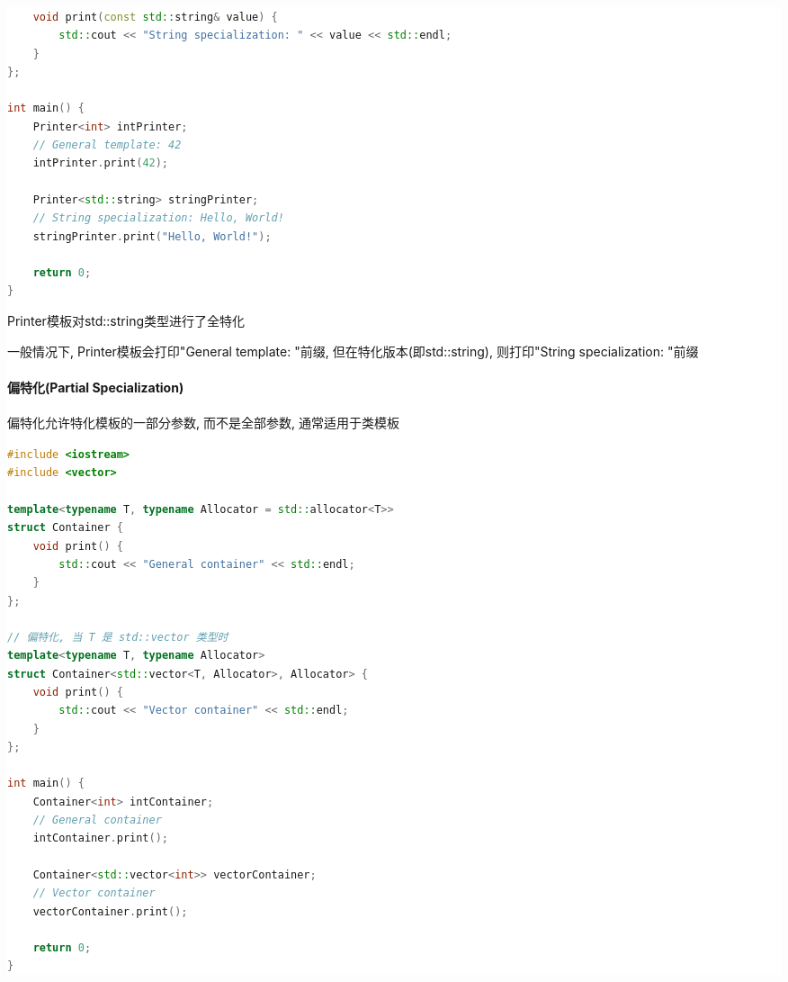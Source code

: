 ```c++
    void print(const std::string& value) {
        std::cout << "String specialization: " << value << std::endl;
    }
};

int main() {
    Printer<int> intPrinter;
    // General template: 42
    intPrinter.print(42);

    Printer<std::string> stringPrinter;
    // String specialization: Hello, World!
    stringPrinter.print("Hello, World!");

    return 0;
}
```

Printer模板对std::string类型进行了全特化

一般情况下, Printer模板会打印"General template: "前缀, 但在特化版本(即std::string), 则打印"String specialization: "前缀

#### 偏特化(Partial Specialization)

偏特化允许特化模板的一部分参数, 而不是全部参数, 通常适用于类模板

```c++
#include <iostream>
#include <vector>

template<typename T, typename Allocator = std::allocator<T>>
struct Container {
    void print() {
        std::cout << "General container" << std::endl;
    }
};

// 偏特化, 当 T 是 std::vector 类型时
template<typename T, typename Allocator>
struct Container<std::vector<T, Allocator>, Allocator> {
    void print() {
        std::cout << "Vector container" << std::endl;
    }
};

int main() {
    Container<int> intContainer;
    // General container
    intContainer.print();

    Container<std::vector<int>> vectorContainer;
    // Vector container
    vectorContainer.print();

    return 0;
}
```
